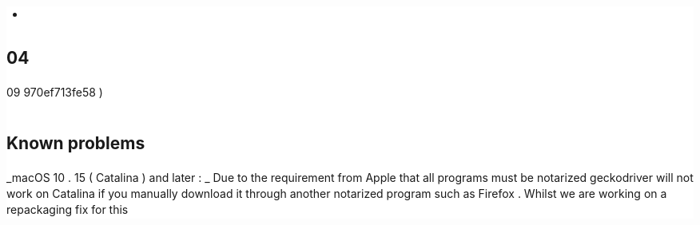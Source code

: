 -
04
-
09
970ef713fe58
)
#
#
#
Known
problems
-
_macOS
10
.
15
(
Catalina
)
and
later
:
_
Due
to
the
requirement
from
Apple
that
all
programs
must
be
notarized
geckodriver
will
not
work
on
Catalina
if
you
manually
download
it
through
another
notarized
program
such
as
Firefox
.
Whilst
we
are
working
on
a
repackaging
fix
for
this